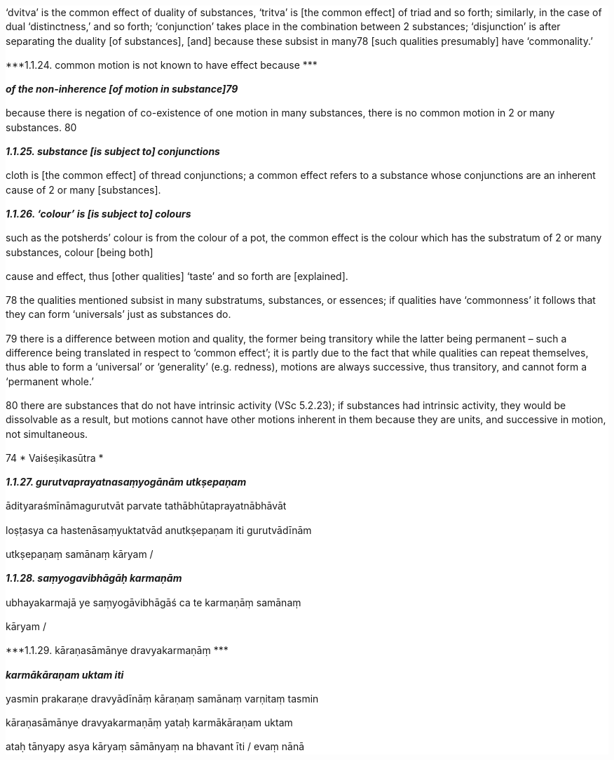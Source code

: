 ‘dvitva’ is the common effect of duality of substances, ‘tritva’ is \[the common effect\] of triad and so forth; similarly, in the case of dual ‘distinctness,’ and so forth; ‘conjunction’ takes place in the combination between 2 substances; ‘disjunction’ is after separating the duality \[of substances\], \[and\] because these subsist in many78 \[such qualities presumably\] have ‘commonality.’

***1.1.24. common motion is not known to have effect because ***

***of the non-inherence \[of motion in substance\]79***

because there is negation of co-existence of one motion in many substances, there is no common motion in 2 or many substances. 80

***1.1.25. substance \[is subject to\] conjunctions***

cloth is \[the common effect\] of thread conjunctions; a common effect refers to a substance whose conjunctions are an inherent cause of 2 or many \[substances\]. 

***1.1.26. ‘colour’ is \[is subject to\] colours***

such as the potsherds’ colour is from the colour of a pot, the common effect is the colour which has the substratum of 2 or many substances, colour \[being both\] 

cause and effect, thus \[other qualities\] ‘taste’ and so forth are \[explained\]. 

78 the qualities mentioned subsist in many substratums, substances, or essences; if qualities have ‘commonness’ it follows that they can form ‘universals’ just as substances do. 

79 there is a difference between motion and quality, the former being transitory while the latter being permanent – such a difference being translated in respect to ‘common effect’; it is partly due to the fact that while qualities can repeat themselves, thus able to form a ‘universal’ or ‘generality’ \(e.g. redness\), motions are always successive, thus transitory, and cannot form a ‘permanent whole.’

80 there are substances that do not have intrinsic activity \(VSc 5.2.23\); if substances had intrinsic activity, they would be dissolvable as a result, but motions cannot have other motions inherent in them because they are units, and successive in motion, not simultaneous. 

74 * Vaiśeṣikasūtra *

***1.1.27. gurutvaprayatnasaṃyogānām utkṣepaṇam***

ādityaraśmīnāmagurutvāt parvate tathābhūtaprayatnābhāvāt 

loṣṭasya ca hastenāsaṃyuktatvād anutkṣepaṇam iti gurutvādīnām 

utkṣepaṇaṃ samānaṃ kāryam /

***1.1.28. saṃyogavibhāgāḥ karmaṇām***

ubhayakarmajā ye saṃyogāvibhāgāś ca te karmaṇāṃ samānaṃ 

kāryam /

***1.1.29. kāraṇasāmānye dravyakarmaṇāṃ ***

***karmākāraṇam uktam iti***

yasmin prakaraṇe dravyādīnāṃ kāraṇaṃ samānaṃ varṇitaṃ tasmin 

kāraṇasāmānye dravyakarmaṇāṃ yataḥ karmākāraṇam uktam 

ataḥ tānyapy asya kāryaṃ sāmānyaṃ na bhavant īti / evaṃ nānā 
